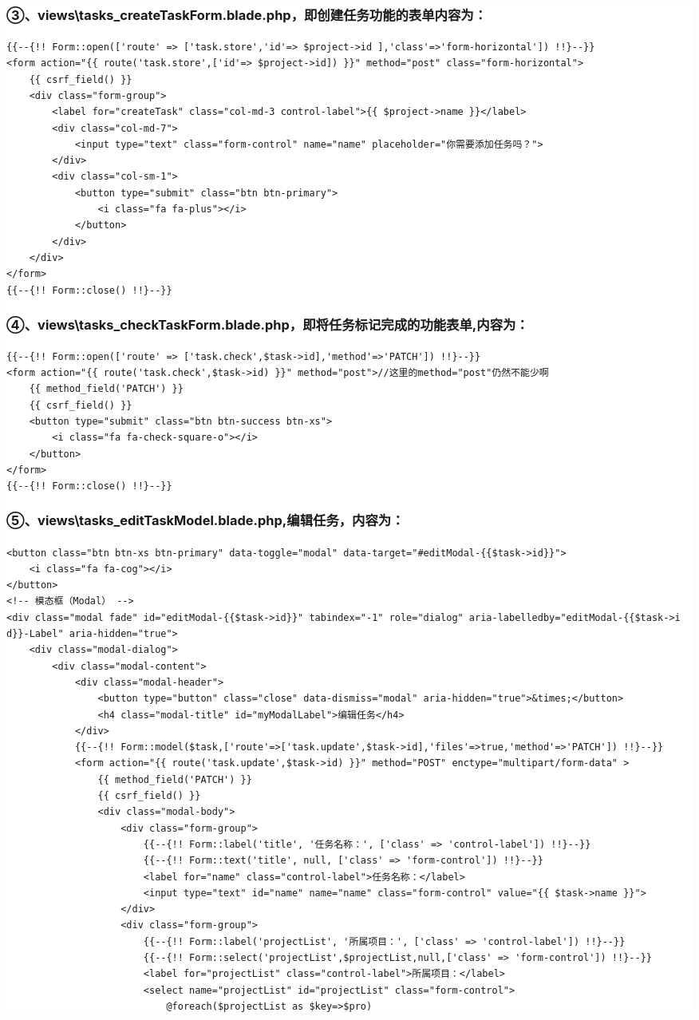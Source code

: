 ### ③、views\tasks\_createTaskForm.blade.php，即创建任务功能的表单内容为：
    {{--{!! Form::open(['route' => ['task.store','id'=> $project->id ],'class'=>'form-horizontal']) !!}--}}
    <form action="{{ route('task.store',['id'=> $project->id]) }}" method="post" class="form-horizontal">
        {{ csrf_field() }}
        <div class="form-group">
            <label for="createTask" class="col-md-3 control-label">{{ $project->name }}</label>
            <div class="col-md-7">
                <input type="text" class="form-control" name="name" placeholder="你需要添加任务吗？">
            </div>
            <div class="col-sm-1">
                <button type="submit" class="btn btn-primary">
                    <i class="fa fa-plus"></i>
                </button>
            </div>
        </div>
    </form>
    {{--{!! Form::close() !!}--}}
### ④、views\tasks\_checkTaskForm.blade.php，即将任务标记完成的功能表单,内容为：
    {{--{!! Form::open(['route' => ['task.check',$task->id],'method'=>'PATCH']) !!}--}}
    <form action="{{ route('task.check',$task->id) }}" method="post">//这里的method="post"仍然不能少啊
        {{ method_field('PATCH') }}
        {{ csrf_field() }}
        <button type="submit" class="btn btn-success btn-xs">
            <i class="fa fa-check-square-o"></i>
        </button>
    </form>
    {{--{!! Form::close() !!}--}}
### ⑤、views\tasks\_editTaskModel.blade.php,编辑任务，内容为：
    <button class="btn btn-xs btn-primary" data-toggle="modal" data-target="#editModal-{{$task->id}}">
        <i class="fa fa-cog"></i>
    </button>
    <!-- 模态框（Modal） -->
    <div class="modal fade" id="editModal-{{$task->id}}" tabindex="-1" role="dialog" aria-labelledby="editModal-{{$task->id}}-Label" aria-hidden="true">
        <div class="modal-dialog">
            <div class="modal-content">
                <div class="modal-header">
                    <button type="button" class="close" data-dismiss="modal" aria-hidden="true">&times;</button>
                    <h4 class="modal-title" id="myModalLabel">编辑任务</h4>
                </div>
                {{--{!! Form::model($task,['route'=>['task.update',$task->id],'files'=>true,'method'=>'PATCH']) !!}--}}
                <form action="{{ route('task.update',$task->id) }}" method="POST" enctype="multipart/form-data" >
                    {{ method_field('PATCH') }}
                    {{ csrf_field() }}
                    <div class="modal-body">
                        <div class="form-group">
                            {{--{!! Form::label('title', '任务名称：', ['class' => 'control-label']) !!}--}}
                            {{--{!! Form::text('title', null, ['class' => 'form-control']) !!}--}}
                            <label for="name" class="control-label">任务名称：</label>
                            <input type="text" id="name" name="name" class="form-control" value="{{ $task->name }}">
                        </div>
                        <div class="form-group">
                            {{--{!! Form::label('projectList', '所属项目：', ['class' => 'control-label']) !!}--}}
                            {{--{!! Form::select('projectList',$projectList,null,['class' => 'form-control']) !!}--}}
                            <label for="projectList" class="control-label">所属项目：</label>
                            <select name="projectList" id="projectList" class="form-control">
                                @foreach($projectList as $key=>$pro)